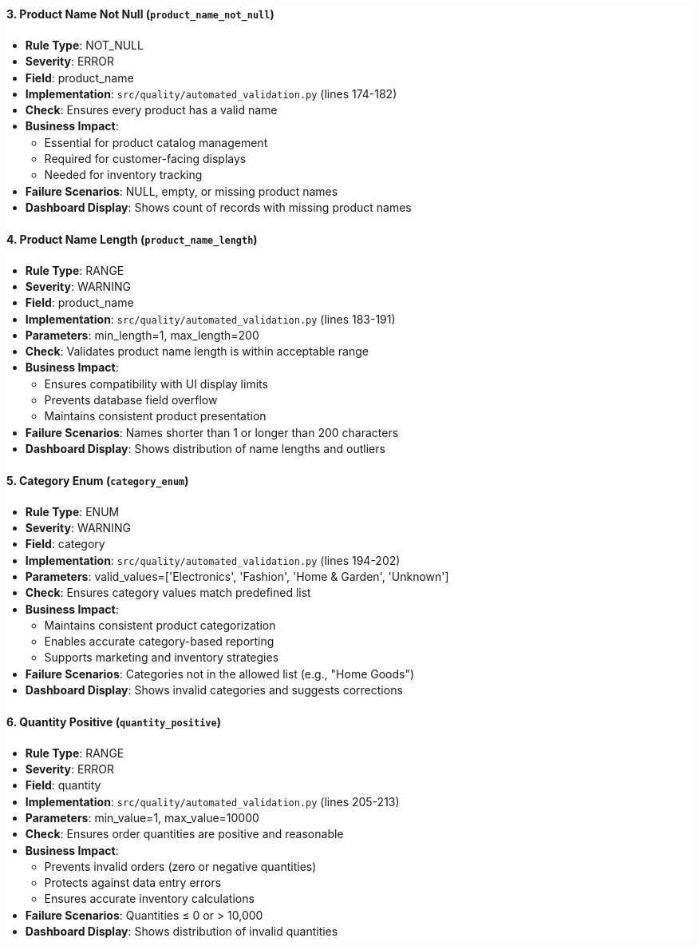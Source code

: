 #### **3. Product Name Not Null (`product_name_not_null`)**
- **Rule Type**: NOT_NULL
- **Severity**: ERROR
- **Field**: product_name
- **Implementation**: `src/quality/automated_validation.py` (lines 174-182)
- **Check**: Ensures every product has a valid name
- **Business Impact**:
  - Essential for product catalog management
  - Required for customer-facing displays
  - Needed for inventory tracking
- **Failure Scenarios**: NULL, empty, or missing product names
- **Dashboard Display**: Shows count of records with missing product names

#### **4. Product Name Length (`product_name_length`)**
- **Rule Type**: RANGE
- **Severity**: WARNING
- **Field**: product_name
- **Implementation**: `src/quality/automated_validation.py` (lines 183-191)
- **Parameters**: min_length=1, max_length=200
- **Check**: Validates product name length is within acceptable range
- **Business Impact**:
  - Ensures compatibility with UI display limits
  - Prevents database field overflow
  - Maintains consistent product presentation
- **Failure Scenarios**: Names shorter than 1 or longer than 200 characters
- **Dashboard Display**: Shows distribution of name lengths and outliers

#### **5. Category Enum (`category_enum`)**
- **Rule Type**: ENUM
- **Severity**: WARNING
- **Field**: category
- **Implementation**: `src/quality/automated_validation.py` (lines 194-202)
- **Parameters**: valid_values=['Electronics', 'Fashion', 'Home & Garden', 'Unknown']
- **Check**: Ensures category values match predefined list
- **Business Impact**:
  - Maintains consistent product categorization
  - Enables accurate category-based reporting
  - Supports marketing and inventory strategies
- **Failure Scenarios**: Categories not in the allowed list (e.g., "Home Goods")
- **Dashboard Display**: Shows invalid categories and suggests corrections

#### **6. Quantity Positive (`quantity_positive`)**
- **Rule Type**: RANGE
- **Severity**: ERROR
- **Field**: quantity
- **Implementation**: `src/quality/automated_validation.py` (lines 205-213)
- **Parameters**: min_value=1, max_value=10000
- **Check**: Ensures order quantities are positive and reasonable
- **Business Impact**:
  - Prevents invalid orders (zero or negative quantities)
  - Protects against data entry errors
  - Ensures accurate inventory calculations
- **Failure Scenarios**: Quantities ≤ 0 or > 10,000
- **Dashboard Display**: Shows distribution of invalid quantities
